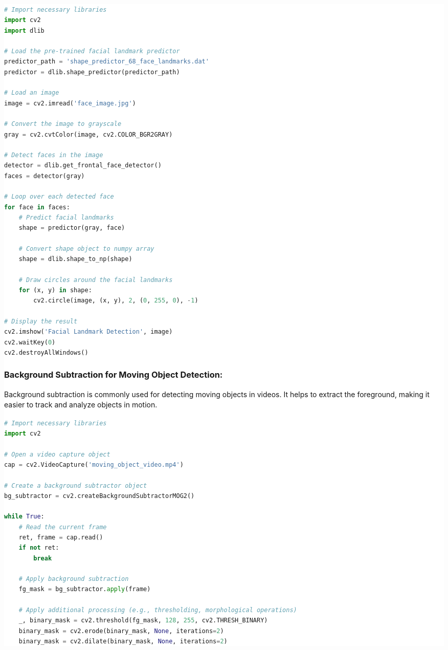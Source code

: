 ```python
# Import necessary libraries
import cv2
import dlib

# Load the pre-trained facial landmark predictor
predictor_path = 'shape_predictor_68_face_landmarks.dat'
predictor = dlib.shape_predictor(predictor_path)

# Load an image
image = cv2.imread('face_image.jpg')

# Convert the image to grayscale
gray = cv2.cvtColor(image, cv2.COLOR_BGR2GRAY)

# Detect faces in the image
detector = dlib.get_frontal_face_detector()
faces = detector(gray)

# Loop over each detected face
for face in faces:
    # Predict facial landmarks
    shape = predictor(gray, face)
  
    # Convert shape object to numpy array
    shape = dlib.shape_to_np(shape)
  
    # Draw circles around the facial landmarks
    for (x, y) in shape:
        cv2.circle(image, (x, y), 2, (0, 255, 0), -1)

# Display the result
cv2.imshow('Facial Landmark Detection', image)
cv2.waitKey(0)
cv2.destroyAllWindows()
```

### Background Subtraction for Moving Object Detection:

Background subtraction is commonly used for detecting moving objects in videos. It helps to extract the foreground, making it easier to track and analyze objects in motion.

```python
# Import necessary libraries
import cv2

# Open a video capture object
cap = cv2.VideoCapture('moving_object_video.mp4')

# Create a background subtractor object
bg_subtractor = cv2.createBackgroundSubtractorMOG2()

while True:
    # Read the current frame
    ret, frame = cap.read()
    if not ret:
        break

    # Apply background subtraction
    fg_mask = bg_subtractor.apply(frame)

    # Apply additional processing (e.g., thresholding, morphological operations)
    _, binary_mask = cv2.threshold(fg_mask, 128, 255, cv2.THRESH_BINARY)
    binary_mask = cv2.erode(binary_mask, None, iterations=2)
    binary_mask = cv2.dilate(binary_mask, None, iterations=2)
```